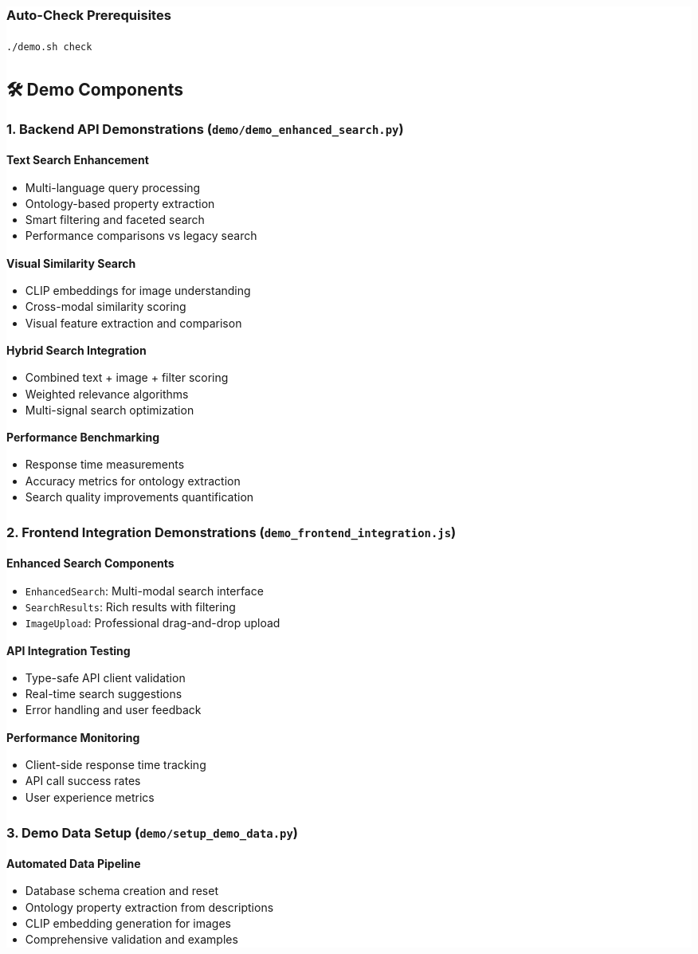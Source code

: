 ### Auto-Check Prerequisites
```bash
./demo.sh check
```

## 🛠️ Demo Components

### 1. Backend API Demonstrations (`demo/demo_enhanced_search.py`)

**Text Search Enhancement**
- Multi-language query processing
- Ontology-based property extraction
- Smart filtering and faceted search
- Performance comparisons vs legacy search

**Visual Similarity Search**
- CLIP embeddings for image understanding
- Cross-modal similarity scoring
- Visual feature extraction and comparison

**Hybrid Search Integration**
- Combined text + image + filter scoring
- Weighted relevance algorithms
- Multi-signal search optimization

**Performance Benchmarking**
- Response time measurements
- Accuracy metrics for ontology extraction
- Search quality improvements quantification

### 2. Frontend Integration Demonstrations (`demo_frontend_integration.js`)

**Enhanced Search Components**
- `EnhancedSearch`: Multi-modal search interface
- `SearchResults`: Rich results with filtering
- `ImageUpload`: Professional drag-and-drop upload

**API Integration Testing**
- Type-safe API client validation
- Real-time search suggestions
- Error handling and user feedback

**Performance Monitoring**
- Client-side response time tracking
- API call success rates
- User experience metrics

### 3. Demo Data Setup (`demo/setup_demo_data.py`)

**Automated Data Pipeline**
- Database schema creation and reset
- Ontology property extraction from descriptions
- CLIP embedding generation for images
- Comprehensive validation and examples
